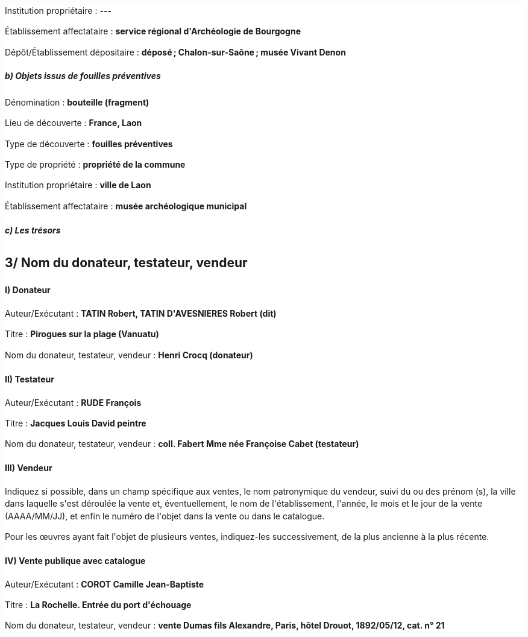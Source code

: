 Institution propriétaire : **---**

Établissement affectataire : **service régional d'Archéologie de Bourgogne**

Dépôt/Établissement dépositaire : **déposé ; Chalon-sur-Saône ; musée Vivant Denon**

##### b) Objets issus de fouilles préventives

Dénomination : **bouteille (fragment)**

Lieu de découverte : **France, Laon**

Type de découverte : **fouilles préventives**

Type de propriété : **propriété de la commune**

Institution propriétaire : **ville de Laon**

Établissement affectataire : **musée archéologique municipal**

##### c) Les trésors

## **3/ Nom du donateur, testateur, vendeur**

#### I) Donateur

Auteur/Exécutant : **TATIN Robert, TATIN D'AVESNIERES Robert (dit)**

Titre : **Pirogues sur la plage (Vanuatu)**

Nom du donateur, testateur, vendeur : **Henri Crocq (donateur)**

#### II) Testateur

Auteur/Exécutant : **RUDE François**

Titre : **Jacques Louis David peintre**

Nom du donateur, testateur, vendeur : **coll. Fabert Mme née Françoise
Cabet (testateur)**

#### III) Vendeur

Indiquez si possible, dans un champ spécifique aux ventes, le nom patronymique du vendeur, suivi du ou des prénom (s), la ville dans laquelle s'est déroulée la vente et, éventuellement, le nom de l'établissement, l'année, le mois et le jour de la vente (AAAA/MM/JJ), et enfin le numéro de l'objet dans la vente ou dans le catalogue.

Pour les œuvres ayant fait l'objet de plusieurs ventes, indiquez-les successivement, de la plus ancienne à la plus récente.

#### IV) Vente publique avec catalogue

Auteur/Exécutant : **COROT Camille Jean-Baptiste**

Titre : **La Rochelle. Entrée du port d'échouage**

Nom du donateur, testateur, vendeur : **vente Dumas fils Alexandre, Paris, hôtel Drouot, 1892/05/12, cat. n° 21**
